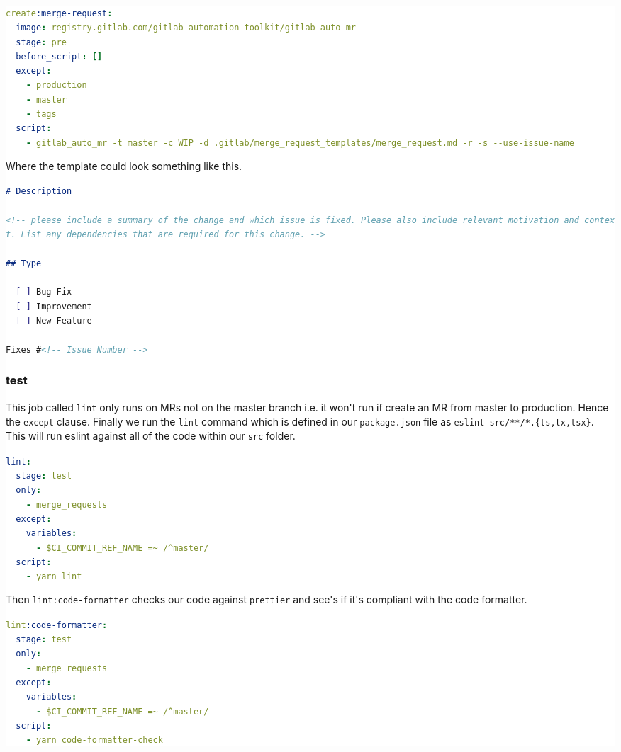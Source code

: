```yaml
create:merge-request:
  image: registry.gitlab.com/gitlab-automation-toolkit/gitlab-auto-mr
  stage: pre
  before_script: []
  except:
    - production
    - master
    - tags
  script:
    - gitlab_auto_mr -t master -c WIP -d .gitlab/merge_request_templates/merge_request.md -r -s --use-issue-name
```

Where the template could look something like this.

```markdown
# Description

<!-- please include a summary of the change and which issue is fixed. Please also include relevant motivation and context. List any dependencies that are required for this change. -->

## Type

- [ ] Bug Fix
- [ ] Improvement
- [ ] New Feature

Fixes #<!-- Issue Number -->
```

### test

This job called `lint` only runs on MRs not on the master branch i.e. it won't run if create an MR from master to production.
Hence the `except` clause. Finally we run the `lint` command which is defined in our `package.json` file as `eslint src/**/*.{ts,tx,tsx}`.
This will run eslint against all of the code within our `src` folder.

```yaml
lint:
  stage: test
  only:
    - merge_requests
  except:
    variables:
      - $CI_COMMIT_REF_NAME =~ /^master/
  script:
    - yarn lint
```

Then `lint:code-formatter` checks our code against `prettier` and see's if it's compliant with the code formatter.

```yaml
lint:code-formatter:
  stage: test
  only:
    - merge_requests
  except:
    variables:
      - $CI_COMMIT_REF_NAME =~ /^master/
  script:
    - yarn code-formatter-check
```
